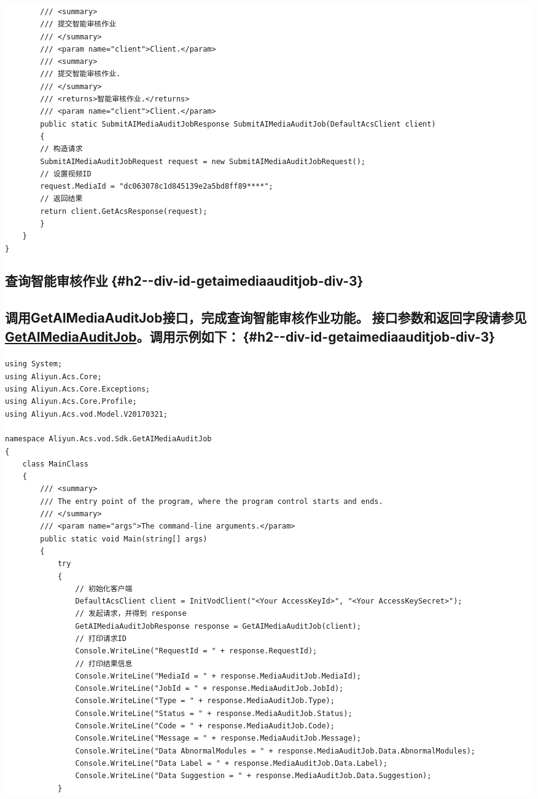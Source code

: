             /// <summary>
            /// 提交智能审核作业
            /// </summary>
            /// <param name="client">Client.</param>
            /// <summary>
            /// 提交智能审核作业.
            /// </summary>
            /// <returns>智能审核作业.</returns>
            /// <param name="client">Client.</param>
            public static SubmitAIMediaAuditJobResponse SubmitAIMediaAuditJob(DefaultAcsClient client)
            {
            // 构造请求
            SubmitAIMediaAuditJobRequest request = new SubmitAIMediaAuditJobRequest();
            // 设置视频ID
            request.MediaId = "dc063078c1d845139e2a5bd8ff89****";
            // 返回结果
            return client.GetAcsResponse(request);
            }
        }
    }



查询智能审核作业 {#h2--div-id-getaimediaauditjob-div-3}
-----------------------------------------------

调用GetAIMediaAuditJob接口，完成查询智能审核作业功能。
接口参数和返回字段请参见[GetAIMediaAuditJob](/cn.zh-CN/服务端API/媒体审核/智能审核/查询智能审核作业.md)。调用示例如下： {#h2--div-id-getaimediaauditjob-div-3}
---------------------------------------------------------------------------------------------------------------------------------------------------------------------------------------------

    using System;
    using Aliyun.Acs.Core;
    using Aliyun.Acs.Core.Exceptions;
    using Aliyun.Acs.Core.Profile;
    using Aliyun.Acs.vod.Model.V20170321;
    
    namespace Aliyun.Acs.vod.Sdk.GetAIMediaAuditJob
    {
        class MainClass
        {
            /// <summary>
            /// The entry point of the program, where the program control starts and ends.
            /// </summary>
            /// <param name="args">The command-line arguments.</param>
            public static void Main(string[] args)
            {
                try
                {
                    // 初始化客户端
                    DefaultAcsClient client = InitVodClient("<Your AccessKeyId>", "<Your AccessKeySecret>");
                    // 发起请求，并得到 response
                    GetAIMediaAuditJobResponse response = GetAIMediaAuditJob(client);
                    // 打印请求ID
                    Console.WriteLine("RequestId = " + response.RequestId);
                    // 打印结果信息
                    Console.WriteLine("MediaId = " + response.MediaAuditJob.MediaId);
                    Console.WriteLine("JobId = " + response.MediaAuditJob.JobId);
                    Console.WriteLine("Type = " + response.MediaAuditJob.Type);
                    Console.WriteLine("Status = " + response.MediaAuditJob.Status);
                    Console.WriteLine("Code = " + response.MediaAuditJob.Code);
                    Console.WriteLine("Message = " + response.MediaAuditJob.Message);
                    Console.WriteLine("Data AbnormalModules = " + response.MediaAuditJob.Data.AbnormalModules);
                    Console.WriteLine("Data Label = " + response.MediaAuditJob.Data.Label);
                    Console.WriteLine("Data Suggestion = " + response.MediaAuditJob.Data.Suggestion);
                }